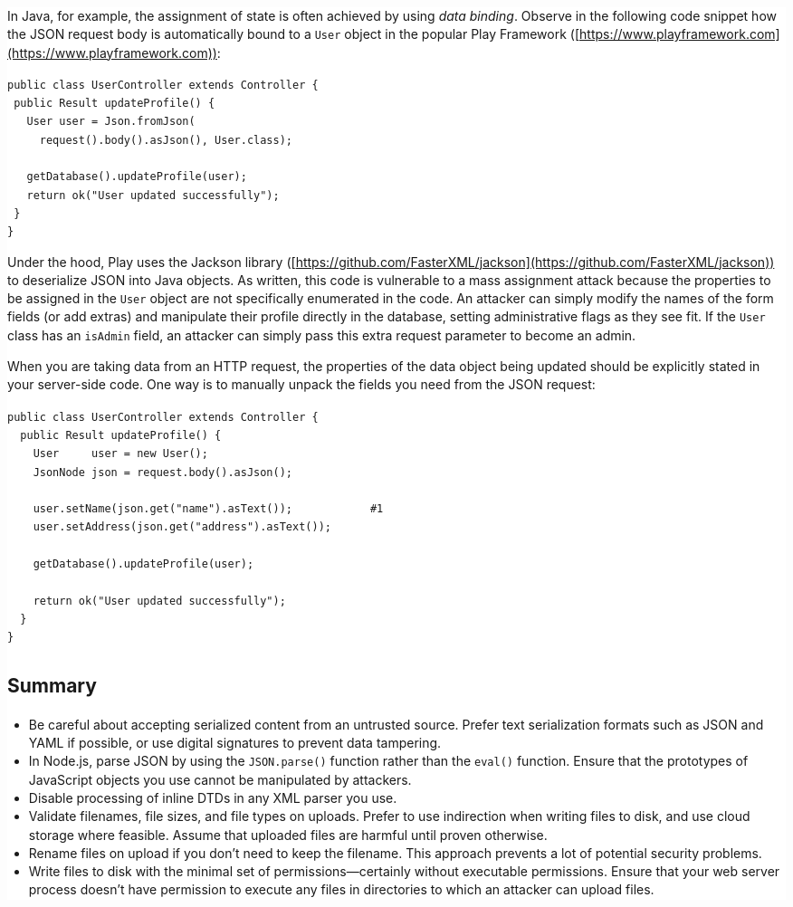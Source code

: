 [](/book/grokking-web-application-security/chapter-11/)In Java, for example, the assignment of state is often achieved by using *data binding*. Observe in the following code snippet how the JSON request body is automatically bound to a `User` object in the popular Play Framework ([https://www.playframework.com](https://www.playframework.com)): [](/book/grokking-web-application-security/chapter-11/)[](/book/grokking-web-application-security/chapter-11/)

```
public class UserController extends Controller {
 public Result updateProfile() {
   User user = Json.fromJson(
     request().body().asJson(), User.class);

   getDatabase().updateProfile(user);
   return ok("User updated successfully");
 }
}
```

Under the hood, Play uses the Jackson library ([https://github.com/FasterXML/jackson](https://github.com/FasterXML/jackson)) to deserialize JSON into Java objects. As written, this code is vulnerable to a mass assignment attack because the properties to be assigned in the `User` object are not specifically enumerated in the code. An attacker can simply modify the names of the form fields (or add extras) and manipulate their profile directly in the database, setting administrative flags as they see fit. If the `User` class has an `isAdmin` field, an attacker can simply pass this extra request parameter to become an admin.[](/book/grokking-web-application-security/chapter-11/)[](/book/grokking-web-application-security/chapter-11/)

[](/book/grokking-web-application-security/chapter-11/)When you are taking data from an HTTP request, the properties of the data object being updated should be explicitly stated in your server-side code. One way is to manually unpack the fields you need from the JSON request:

```
public class UserController extends Controller {
  public Result updateProfile() {
    User     user = new User();
    JsonNode json = request.body().asJson();

    user.setName(json.get("name").asText());            #1
    user.setAddress(json.get("address").asText());

    getDatabase().updateProfile(user);

    return ok("User updated successfully");
  }
}
```

## Summary

-  Be careful about accepting serialized content from an untrusted source. Prefer text serialization formats such as JSON and YAML if possible, or use digital signatures to prevent data tampering.
-  In Node.js, parse JSON by using the `JSON.parse()` function rather than the `eval()` function. Ensure that the prototypes of JavaScript objects you use cannot be manipulated by attackers.[](/book/grokking-web-application-security/chapter-11/)[](/book/grokking-web-application-security/chapter-11/)
-  Disable processing of inline DTDs in any XML parser you use.
-  Validate filenames, file sizes, and file types on uploads. Prefer to use indirection when writing files to disk, and use cloud storage where feasible. Assume that uploaded files are harmful until proven otherwise.
-  Rename files on upload if you don’t need to keep the filename. This approach prevents a lot of potential security problems.
-  Write files to disk with the minimal set of permissions—certainly without executable permissions. Ensure that your web server process doesn’t have permission to execute any files in directories to which an attacker can upload files.